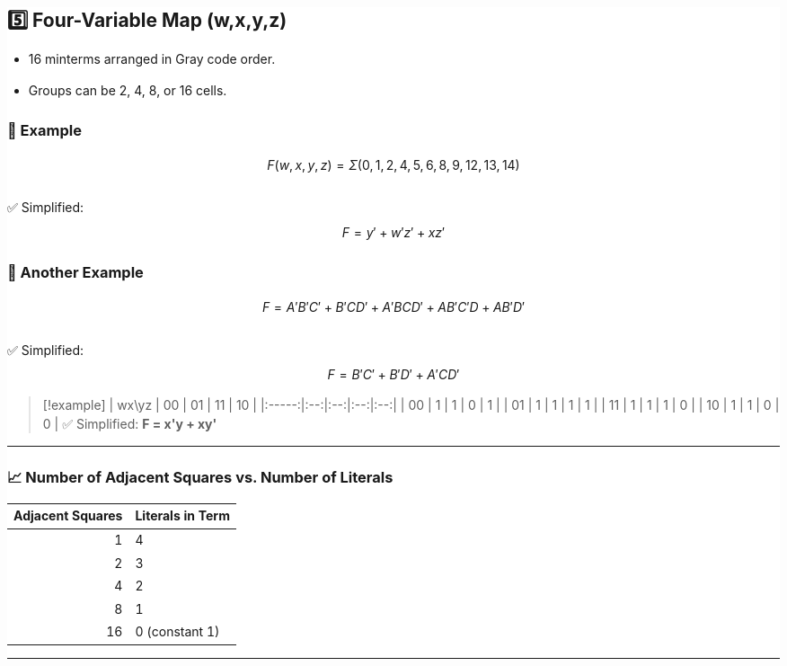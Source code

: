 
## **5️⃣ Four-Variable Map (w,x,y,z)**

- 16 minterms arranged in Gray code order.
    
- Groups can be 2, 4, 8, or 16 cells.
    

### 🔹 Example

$$  
F(w,x,y,z)=\Sigma(0,1,2,4,5,6,8,9,12,13,14)  
$$  
✅ Simplified:  
$$
F = y' + w'z' + xz'  
$$

### 🔹 Another Example

$$
F=A'B'C' + B'CD' + A'BCD' + AB'C'D + AB'D'  
$$  
✅ Simplified:  
$$ 
F = B'C' + B'D' + A'CD'  
$$
>[!example]
| wx\yz | 00 | 01 | 11 | 10 |
|:-----:|:--:|:--:|:--:|:--:|
| 00    |  1 |  1 |  0 |  1 |
| 01    |  1 |  1 |  1 |  1 |
| 11    |  1 |  1 |  1 |  0 |
| 10    |  1 |  1 |  0 |  0 |
✅ Simplified: **F = x'y + xy'**
---

### 📈 Number of Adjacent Squares vs. Number of Literals

|Adjacent Squares|Literals in Term|
|--:|:--|
|1|4|
|2|3|
|4|2|
|8|1|
|16|0 (constant 1)|

---